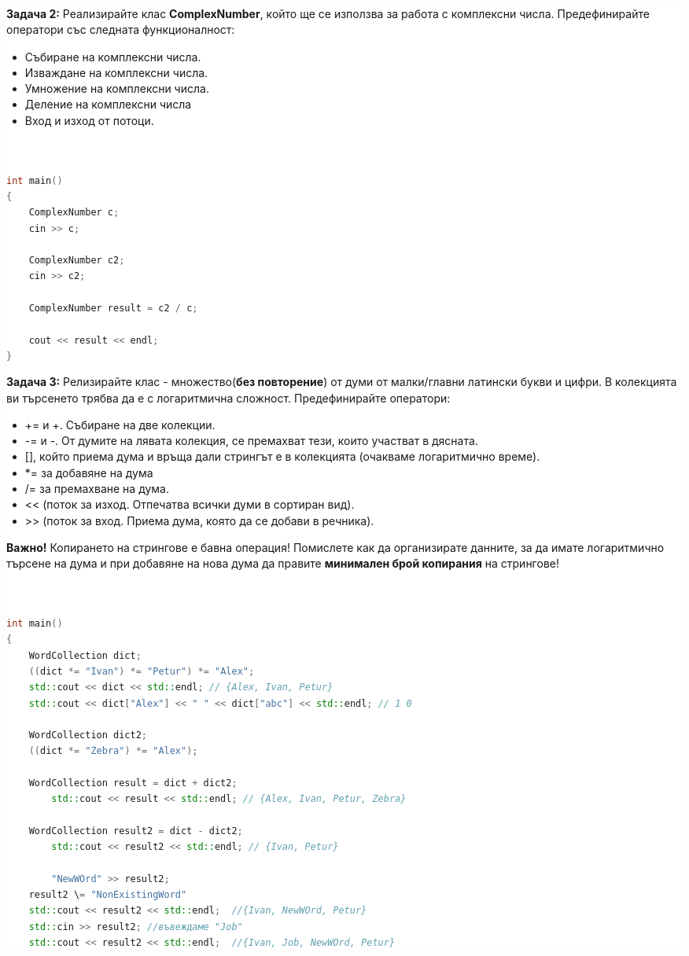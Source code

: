  **Задача 2:**
Реализирайте клас **ComplexNumber**, който ще се използва за работа с комплексни числа.
Предефинирайте оператори със следната функционалност:
 - Събиране на комплексни числа.
 - Изваждане на комплексни числа.
 - Умножение на комплексни числа.
 - Деление на комплексни числа
 - Вход и изход от потоци.

```c++


int main()
{
	ComplexNumber c;
	cin >> c;

	ComplexNumber c2;
	cin >> c2;

	ComplexNumber result = c2 / c;

	cout << result << endl;
}
 ```
  **Задача 3:**
 Релизирайте клас - множество(**без повторение**) от думи от малки/главни латински букви и цифри. В колекцията ви търсенето трябва да е с логаритмична сложност.
 Предефинирайте оператори:
 
- += и +. Събиране на две колекции.
- -= и -. От думите на лявата колекция, се премахват тези, които участват в дясната.
- [], който приема дума и връща дали стрингът е в колекцията (очакваме логаритмично време).
- *= за добавяне на дума
- /= за премахване на дума.
- << (поток за изход. Отпечатва всички думи в сортиран вид).
- \>\> (поток за вход. Приема думa, която да се добави в речника).

**Важно!** Копирането на стрингове е бавна операция! Помислете как да организирате данните, за да имате логаритмично търсене на дума и при добавяне на нова дума да правите **минимален брой копирания** на стрингове!

```c++


int main()
{
	WordCollection dict;
	((dict *= "Ivan") *= "Petur") *= "Alex";
	std::cout << dict << std::endl; // {Alex, Ivan, Petur}
	std::cout << dict["Alex"] << " " << dict["abc"] << std::endl; // 1 0

	WordCollection dict2;
	((dict *= "Zebra") *= "Alex");
	
	WordCollection result = dict + dict2;
        std::cout << result << std::endl; // {Alex, Ivan, Petur, Zebra}
	
	WordCollection result2 = dict - dict2;
        std::cout << result2 << std::endl; // {Ivan, Petur}
	
        "NewWOrd" >> result2;
	result2 \= "NonExistingWord"
	std::cout << result2 << std::endl;  //{Ivan, NewWOrd, Petur}
	std::cin >> result2; //въвеждаме "Job"
	std::cout << result2 << std::endl;  //{Ivan, Job, NewWOrd, Petur}
```